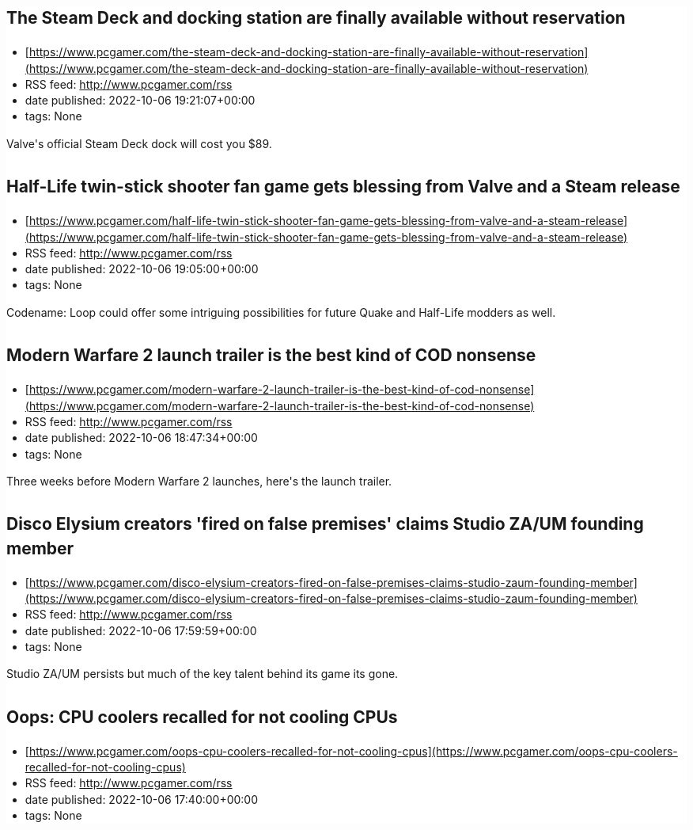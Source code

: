 ## The Steam Deck and docking station are finally available without reservation
 - [https://www.pcgamer.com/the-steam-deck-and-docking-station-are-finally-available-without-reservation](https://www.pcgamer.com/the-steam-deck-and-docking-station-are-finally-available-without-reservation)
 - RSS feed: http://www.pcgamer.com/rss
 - date published: 2022-10-06 19:21:07+00:00
 - tags: None

Valve's official Steam Deck dock will cost you $89.

## Half-Life twin-stick shooter fan game gets blessing from Valve and a Steam release
 - [https://www.pcgamer.com/half-life-twin-stick-shooter-fan-game-gets-blessing-from-valve-and-a-steam-release](https://www.pcgamer.com/half-life-twin-stick-shooter-fan-game-gets-blessing-from-valve-and-a-steam-release)
 - RSS feed: http://www.pcgamer.com/rss
 - date published: 2022-10-06 19:05:00+00:00
 - tags: None

Codename: Loop could offer some intriguing possibilities for future Quake and Half-Life modders as well.

## Modern Warfare 2 launch trailer is the best kind of COD nonsense
 - [https://www.pcgamer.com/modern-warfare-2-launch-trailer-is-the-best-kind-of-cod-nonsense](https://www.pcgamer.com/modern-warfare-2-launch-trailer-is-the-best-kind-of-cod-nonsense)
 - RSS feed: http://www.pcgamer.com/rss
 - date published: 2022-10-06 18:47:34+00:00
 - tags: None

Three weeks before Modern Warfare 2 launches, here's the launch trailer.

## Disco Elysium creators 'fired on false premises' claims Studio ZA/UM founding member
 - [https://www.pcgamer.com/disco-elysium-creators-fired-on-false-premises-claims-studio-zaum-founding-member](https://www.pcgamer.com/disco-elysium-creators-fired-on-false-premises-claims-studio-zaum-founding-member)
 - RSS feed: http://www.pcgamer.com/rss
 - date published: 2022-10-06 17:59:59+00:00
 - tags: None

Studio ZA/UM persists but much of the key talent behind its game its gone.

## Oops: CPU coolers recalled for not cooling CPUs
 - [https://www.pcgamer.com/oops-cpu-coolers-recalled-for-not-cooling-cpus](https://www.pcgamer.com/oops-cpu-coolers-recalled-for-not-cooling-cpus)
 - RSS feed: http://www.pcgamer.com/rss
 - date published: 2022-10-06 17:40:00+00:00
 - tags: None
